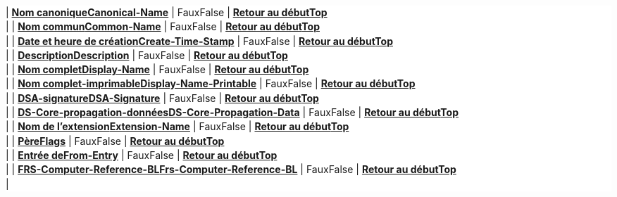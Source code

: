 | [<span data-ttu-id="45ca1-527">**Nom canonique**</span><span class="sxs-lookup"><span data-stu-id="45ca1-527">**Canonical-Name**</span></span>](a-canonicalname.md)                                                     | <span data-ttu-id="45ca1-528">Faux</span><span class="sxs-lookup"><span data-stu-id="45ca1-528">False</span></span>     | [<span data-ttu-id="45ca1-529">**Retour au début**</span><span class="sxs-lookup"><span data-stu-id="45ca1-529">**Top**</span></span>](c-top.md)<br/> |
| [<span data-ttu-id="45ca1-530">**Nom commun**</span><span class="sxs-lookup"><span data-stu-id="45ca1-530">**Common-Name**</span></span>](a-cn.md)                                                                   | <span data-ttu-id="45ca1-531">Faux</span><span class="sxs-lookup"><span data-stu-id="45ca1-531">False</span></span>     | [<span data-ttu-id="45ca1-532">**Retour au début**</span><span class="sxs-lookup"><span data-stu-id="45ca1-532">**Top**</span></span>](c-top.md)<br/> |
| [<span data-ttu-id="45ca1-533">**Date et heure de création**</span><span class="sxs-lookup"><span data-stu-id="45ca1-533">**Create-Time-Stamp**</span></span>](a-createtimestamp.md)                                                | <span data-ttu-id="45ca1-534">Faux</span><span class="sxs-lookup"><span data-stu-id="45ca1-534">False</span></span>     | [<span data-ttu-id="45ca1-535">**Retour au début**</span><span class="sxs-lookup"><span data-stu-id="45ca1-535">**Top**</span></span>](c-top.md)<br/> |
| [<span data-ttu-id="45ca1-536">**Description**</span><span class="sxs-lookup"><span data-stu-id="45ca1-536">**Description**</span></span>](a-description.md)                                                          | <span data-ttu-id="45ca1-537">Faux</span><span class="sxs-lookup"><span data-stu-id="45ca1-537">False</span></span>     | [<span data-ttu-id="45ca1-538">**Retour au début**</span><span class="sxs-lookup"><span data-stu-id="45ca1-538">**Top**</span></span>](c-top.md)<br/> |
| [<span data-ttu-id="45ca1-539">**Nom complet**</span><span class="sxs-lookup"><span data-stu-id="45ca1-539">**Display-Name**</span></span>](a-displayname.md)                                                         | <span data-ttu-id="45ca1-540">Faux</span><span class="sxs-lookup"><span data-stu-id="45ca1-540">False</span></span>     | [<span data-ttu-id="45ca1-541">**Retour au début**</span><span class="sxs-lookup"><span data-stu-id="45ca1-541">**Top**</span></span>](c-top.md)<br/> |
| [<span data-ttu-id="45ca1-542">**Nom complet-imprimable**</span><span class="sxs-lookup"><span data-stu-id="45ca1-542">**Display-Name-Printable**</span></span>](a-displaynameprintable.md)                                      | <span data-ttu-id="45ca1-543">Faux</span><span class="sxs-lookup"><span data-stu-id="45ca1-543">False</span></span>     | [<span data-ttu-id="45ca1-544">**Retour au début**</span><span class="sxs-lookup"><span data-stu-id="45ca1-544">**Top**</span></span>](c-top.md)<br/> |
| [<span data-ttu-id="45ca1-545">**DSA-signature**</span><span class="sxs-lookup"><span data-stu-id="45ca1-545">**DSA-Signature**</span></span>](a-dsasignature.md)                                                       | <span data-ttu-id="45ca1-546">Faux</span><span class="sxs-lookup"><span data-stu-id="45ca1-546">False</span></span>     | [<span data-ttu-id="45ca1-547">**Retour au début**</span><span class="sxs-lookup"><span data-stu-id="45ca1-547">**Top**</span></span>](c-top.md)<br/> |
| [<span data-ttu-id="45ca1-548">**DS-Core-propagation-données**</span><span class="sxs-lookup"><span data-stu-id="45ca1-548">**DS-Core-Propagation-Data**</span></span>](a-dscorepropagationdata.md)                                   | <span data-ttu-id="45ca1-549">Faux</span><span class="sxs-lookup"><span data-stu-id="45ca1-549">False</span></span>     | [<span data-ttu-id="45ca1-550">**Retour au début**</span><span class="sxs-lookup"><span data-stu-id="45ca1-550">**Top**</span></span>](c-top.md)<br/> |
| [<span data-ttu-id="45ca1-551">**Nom de l’extension**</span><span class="sxs-lookup"><span data-stu-id="45ca1-551">**Extension-Name**</span></span>](a-extensionname.md)                                                     | <span data-ttu-id="45ca1-552">Faux</span><span class="sxs-lookup"><span data-stu-id="45ca1-552">False</span></span>     | [<span data-ttu-id="45ca1-553">**Retour au début**</span><span class="sxs-lookup"><span data-stu-id="45ca1-553">**Top**</span></span>](c-top.md)<br/> |
| [<span data-ttu-id="45ca1-554">**Père**</span><span class="sxs-lookup"><span data-stu-id="45ca1-554">**Flags**</span></span>](a-flags.md)                                                                      | <span data-ttu-id="45ca1-555">Faux</span><span class="sxs-lookup"><span data-stu-id="45ca1-555">False</span></span>     | [<span data-ttu-id="45ca1-556">**Retour au début**</span><span class="sxs-lookup"><span data-stu-id="45ca1-556">**Top**</span></span>](c-top.md)<br/> |
| [<span data-ttu-id="45ca1-557">**Entrée de**</span><span class="sxs-lookup"><span data-stu-id="45ca1-557">**From-Entry**</span></span>](a-fromentry.md)                                                             | <span data-ttu-id="45ca1-558">Faux</span><span class="sxs-lookup"><span data-stu-id="45ca1-558">False</span></span>     | [<span data-ttu-id="45ca1-559">**Retour au début**</span><span class="sxs-lookup"><span data-stu-id="45ca1-559">**Top**</span></span>](c-top.md)<br/> |
| [<span data-ttu-id="45ca1-560">**FRS-Computer-Reference-BL**</span><span class="sxs-lookup"><span data-stu-id="45ca1-560">**Frs-Computer-Reference-BL**</span></span>](a-frscomputerreferencebl.md)                                 | <span data-ttu-id="45ca1-561">Faux</span><span class="sxs-lookup"><span data-stu-id="45ca1-561">False</span></span>     | [<span data-ttu-id="45ca1-562">**Retour au début**</span><span class="sxs-lookup"><span data-stu-id="45ca1-562">**Top**</span></span>](c-top.md)<br/> |